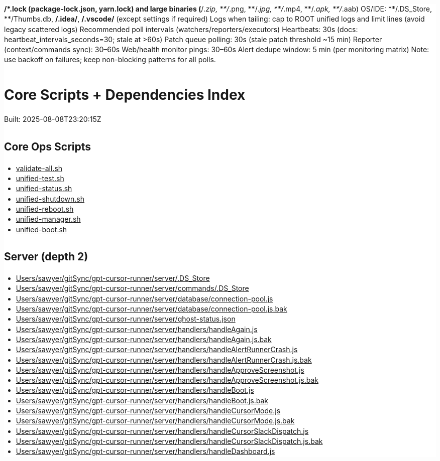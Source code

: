 **/*.lock (package-lock.json, yarn.lock) and large binaries (**/*.zip, **/*.png, **/*.jpg, **/*.mp4, **/*.apk, **/*.aab)
OS/IDE: **/.DS_Store, **/Thumbs.db, **/.idea/**, **/.vscode/** (except settings if required)
Logs when tailing: cap to ROOT unified logs and limit lines (avoid legacy scattered logs)
Recommended poll intervals (watchers/reporters/executors)
Heartbeats: 30s (docs: heartbeat_intervals_seconds=30; stale at >60s)
Patch queue polling: 30s (stale patch threshold ~15 min)
Reporter (context/commands sync): 30–60s
Web/health monitor pings: 30–60s
Alert dedupe window: 5 min (per monitoring matrix)
Note: use backoff on failures; keep non-blocking patterns for all polls.


# Core Scripts + Dependencies Index
Built: 2025-08-08T23:20:15Z

## Core Ops Scripts
- [validate-all.sh](Users/sawyer/gitSync/gpt-cursor-runner/scripts/core/validate-all.sh)
- [unified-test.sh](Users/sawyer/gitSync/gpt-cursor-runner/scripts/core/unified-test.sh)
- [unified-status.sh](Users/sawyer/gitSync/gpt-cursor-runner/scripts/core/unified-status.sh)
- [unified-shutdown.sh](Users/sawyer/gitSync/gpt-cursor-runner/scripts/core/unified-shutdown.sh)
- [unified-reboot.sh](Users/sawyer/gitSync/gpt-cursor-runner/scripts/core/unified-reboot.sh)
- [unified-manager.sh](Users/sawyer/gitSync/gpt-cursor-runner/scripts/core/unified-manager.sh)
- [unified-boot.sh](Users/sawyer/gitSync/gpt-cursor-runner/scripts/core/unified-boot.sh)

## Server (depth 2)
- [Users/sawyer/gitSync/gpt-cursor-runner/server/.DS_Store](Users/sawyer/gitSync/gpt-cursor-runner/server/.DS_Store)
- [Users/sawyer/gitSync/gpt-cursor-runner/server/commands/.DS_Store](Users/sawyer/gitSync/gpt-cursor-runner/server/commands/.DS_Store)
- [Users/sawyer/gitSync/gpt-cursor-runner/server/database/connection-pool.js](Users/sawyer/gitSync/gpt-cursor-runner/server/database/connection-pool.js)
- [Users/sawyer/gitSync/gpt-cursor-runner/server/database/connection-pool.js.bak](Users/sawyer/gitSync/gpt-cursor-runner/server/database/connection-pool.js.bak)
- [Users/sawyer/gitSync/gpt-cursor-runner/server/ghost-status.json](Users/sawyer/gitSync/gpt-cursor-runner/server/ghost-status.json)
- [Users/sawyer/gitSync/gpt-cursor-runner/server/handlers/handleAgain.js](Users/sawyer/gitSync/gpt-cursor-runner/server/handlers/handleAgain.js)
- [Users/sawyer/gitSync/gpt-cursor-runner/server/handlers/handleAgain.js.bak](Users/sawyer/gitSync/gpt-cursor-runner/server/handlers/handleAgain.js.bak)
- [Users/sawyer/gitSync/gpt-cursor-runner/server/handlers/handleAlertRunnerCrash.js](Users/sawyer/gitSync/gpt-cursor-runner/server/handlers/handleAlertRunnerCrash.js)
- [Users/sawyer/gitSync/gpt-cursor-runner/server/handlers/handleAlertRunnerCrash.js.bak](Users/sawyer/gitSync/gpt-cursor-runner/server/handlers/handleAlertRunnerCrash.js.bak)
- [Users/sawyer/gitSync/gpt-cursor-runner/server/handlers/handleApproveScreenshot.js](Users/sawyer/gitSync/gpt-cursor-runner/server/handlers/handleApproveScreenshot.js)
- [Users/sawyer/gitSync/gpt-cursor-runner/server/handlers/handleApproveScreenshot.js.bak](Users/sawyer/gitSync/gpt-cursor-runner/server/handlers/handleApproveScreenshot.js.bak)
- [Users/sawyer/gitSync/gpt-cursor-runner/server/handlers/handleBoot.js](Users/sawyer/gitSync/gpt-cursor-runner/server/handlers/handleBoot.js)
- [Users/sawyer/gitSync/gpt-cursor-runner/server/handlers/handleBoot.js.bak](Users/sawyer/gitSync/gpt-cursor-runner/server/handlers/handleBoot.js.bak)
- [Users/sawyer/gitSync/gpt-cursor-runner/server/handlers/handleCursorMode.js](Users/sawyer/gitSync/gpt-cursor-runner/server/handlers/handleCursorMode.js)
- [Users/sawyer/gitSync/gpt-cursor-runner/server/handlers/handleCursorMode.js.bak](Users/sawyer/gitSync/gpt-cursor-runner/server/handlers/handleCursorMode.js.bak)
- [Users/sawyer/gitSync/gpt-cursor-runner/server/handlers/handleCursorSlackDispatch.js](Users/sawyer/gitSync/gpt-cursor-runner/server/handlers/handleCursorSlackDispatch.js)
- [Users/sawyer/gitSync/gpt-cursor-runner/server/handlers/handleCursorSlackDispatch.js.bak](Users/sawyer/gitSync/gpt-cursor-runner/server/handlers/handleCursorSlackDispatch.js.bak)
- [Users/sawyer/gitSync/gpt-cursor-runner/server/handlers/handleDashboard.js](Users/sawyer/gitSync/gpt-cursor-runner/server/handlers/handleDashboard.js)